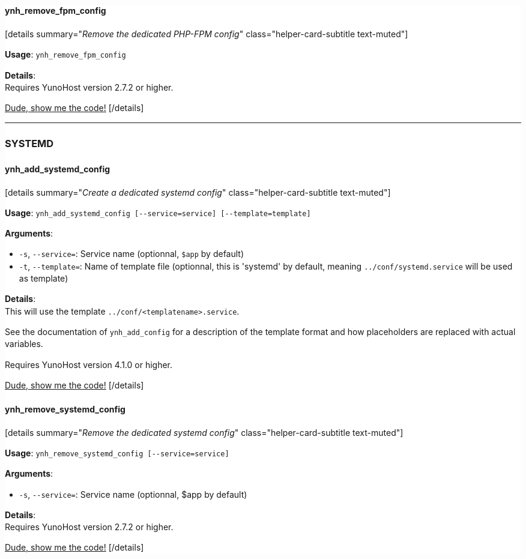 #### ynh_remove_fpm_config

[details summary="<i>Remove the dedicated PHP-FPM config</i>" class="helper-card-subtitle text-muted"]

**Usage**: `ynh_remove_fpm_config`

**Details**:  
Requires YunoHost version 2.7.2 or higher.


[Dude, show me the code!](https://github.com/YunoHost/yunohost/blob/795982a3d22cb81f0d557943b6230e71be18e4e7/helpers/helpers.v1.d/php#L223)
[/details]
        
---
    

### SYSTEMD
        
#### ynh_add_systemd_config

[details summary="<i>Create a dedicated systemd config</i>" class="helper-card-subtitle text-muted"]

**Usage**: `ynh_add_systemd_config [--service=service] [--template=template]`

**Arguments**:
- `-s`, `--service=`: Service name (optionnal, `$app` by default)
- `-t`, `--template=`: Name of template file (optionnal, this is 'systemd' by default, meaning `../conf/systemd.service` will be used as template)

**Details**:  
This will use the template `../conf/<templatename>.service`.

See the documentation of `ynh_add_config` for a description of the template
format and how placeholders are replaced with actual variables.

Requires YunoHost version 4.1.0 or higher.


[Dude, show me the code!](https://github.com/YunoHost/yunohost/blob/795982a3d22cb81f0d557943b6230e71be18e4e7/helpers/helpers.v1.d/systemd#L33)
[/details]
        
#### ynh_remove_systemd_config

[details summary="<i>Remove the dedicated systemd config</i>" class="helper-card-subtitle text-muted"]

**Usage**: `ynh_remove_systemd_config [--service=service]`

**Arguments**:
- `-s`, `--service=`: Service name (optionnal, $app by default)

**Details**:  
Requires YunoHost version 2.7.2 or higher.


[Dude, show me the code!](https://github.com/YunoHost/yunohost/blob/795982a3d22cb81f0d557943b6230e71be18e4e7/helpers/helpers.v1.d/systemd#L56)
[/details]
        